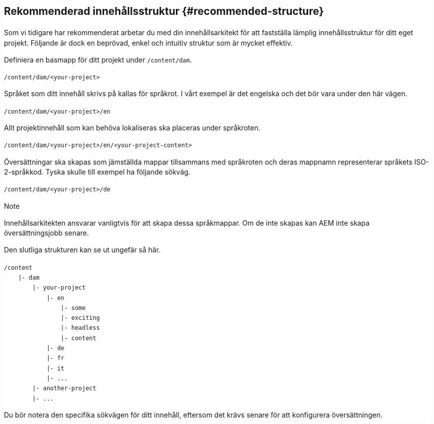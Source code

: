 ## Rekommenderad innehållsstruktur {#recommended-structure}

Som vi tidigare har rekommenderat arbetar du med din innehållsarkitekt för att fastställa lämplig innehållsstruktur för ditt eget projekt. Följande är dock en beprövad, enkel och intuitiv struktur som är mycket effektiv.

Definiera en basmapp för ditt projekt under `/content/dam`.

```text
/content/dam/<your-project>
```

Språket som ditt innehåll skrivs på kallas för språkrot. I vårt exempel är det engelska och det bör vara under den här vägen.

```text
/content/dam/<your-project>/en
```

Allt projektinnehåll som kan behöva lokaliseras ska placeras under språkroten.

```text
/content/dam/<your-project>/en/<your-project-content>
```

Översättningar ska skapas som jämställda mappar tillsammans med språkroten och deras mappnamn representerar språkets ISO-2-språkkod. Tyska skulle till exempel ha följande sökväg.

```text
/content/dam/<your-project>/de
```

>[!NOTE]
>
>Innehållsarkitekten ansvarar vanligtvis för att skapa dessa språkmappar. Om de inte skapas kan AEM inte skapa översättningsjobb senare.

Den slutliga strukturen kan se ut ungefär så här.

```text
/content
    |- dam
        |- your-project
            |- en
                |- some
                |- exciting
                |- headless
                |- content
            |- de
            |- fr
            |- it
            |- ...
        |- another-project
        |- ...
```

Du bör notera den specifika sökvägen för ditt innehåll, eftersom det krävs senare för att konfigurera översättningen.
